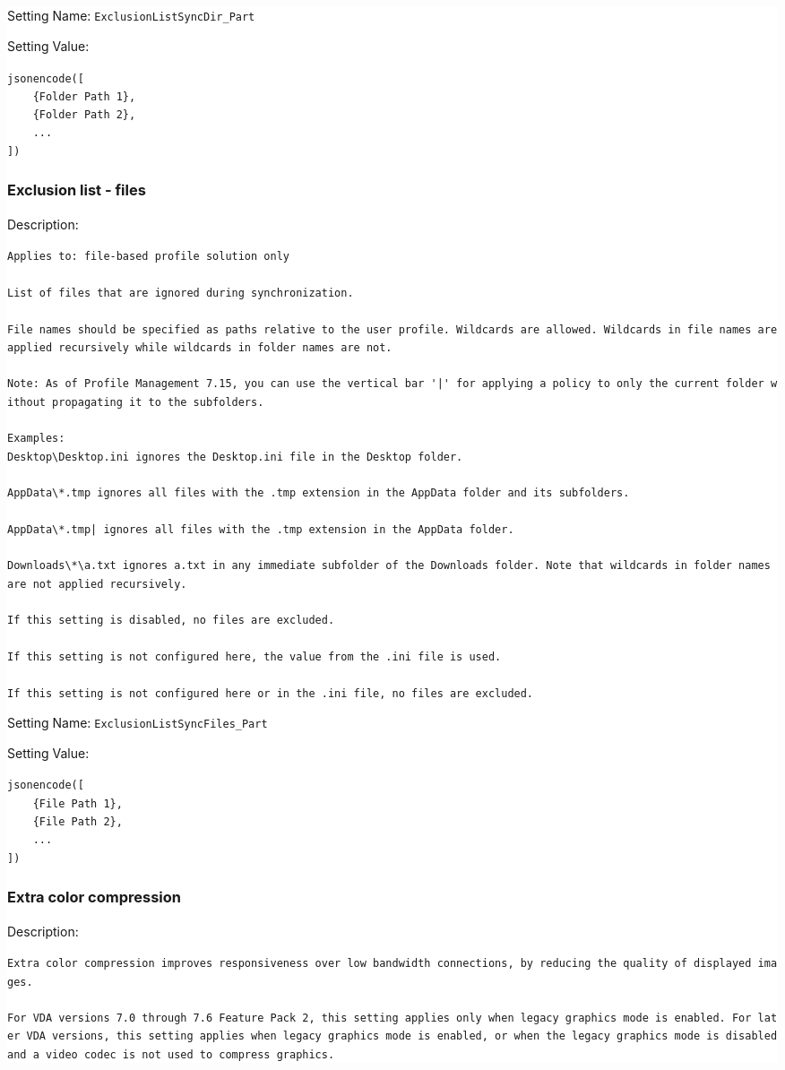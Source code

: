 Setting Name: `ExclusionListSyncDir_Part`

Setting Value:
```
jsonencode([
    {Folder Path 1},
    {Folder Path 2},
    ...
])
```

### Exclusion list - files
Description: 
```
Applies to: file-based profile solution only

List of files that are ignored during synchronization.

File names should be specified as paths relative to the user profile. Wildcards are allowed. Wildcards in file names are applied recursively while wildcards in folder names are not.

Note: As of Profile Management 7.15, you can use the vertical bar '|' for applying a policy to only the current folder without propagating it to the subfolders.

Examples:
Desktop\Desktop.ini ignores the Desktop.ini file in the Desktop folder.

AppData\*.tmp ignores all files with the .tmp extension in the AppData folder and its subfolders.

AppData\*.tmp| ignores all files with the .tmp extension in the AppData folder.

Downloads\*\a.txt ignores a.txt in any immediate subfolder of the Downloads folder. Note that wildcards in folder names are not applied recursively.

If this setting is disabled, no files are excluded.

If this setting is not configured here, the value from the .ini file is used.

If this setting is not configured here or in the .ini file, no files are excluded.
```

Setting Name: `ExclusionListSyncFiles_Part`

Setting Value:
```
jsonencode([
    {File Path 1},
    {File Path 2},
    ...
])
```

### Extra color compression
Description: 
```
Extra color compression improves responsiveness over low bandwidth connections, by reducing the quality of displayed images.

For VDA versions 7.0 through 7.6 Feature Pack 2, this setting applies only when legacy graphics mode is enabled. For later VDA versions, this setting applies when legacy graphics mode is enabled, or when the legacy graphics mode is disabled and a video codec is not used to compress graphics.
```
